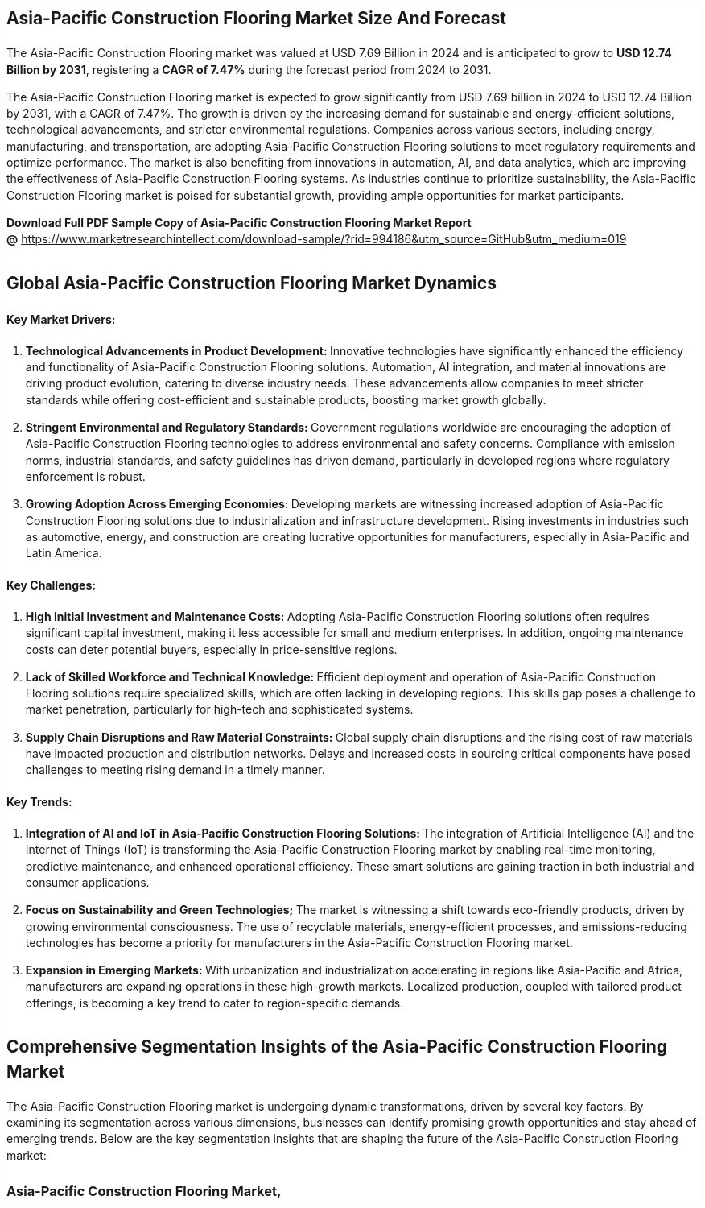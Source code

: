 <h2>Asia-Pacific Construction Flooring Market Size And Forecast</h2><p>The Asia-Pacific Construction Flooring market was valued at USD 7.69 Billion in 2024 and is anticipated to grow to <strong>USD 12.74 Billion by 2031</strong>, registering a <strong>CAGR of 7.47%</strong> during the forecast period from 2024 to 2031.</p><p>The Asia-Pacific Construction Flooring market is expected to grow significantly from USD 7.69 billion in 2024 to USD 12.74 Billion by 2031, with a CAGR of 7.47%. The growth is driven by the increasing demand for sustainable and energy-efficient solutions, technological advancements, and stricter environmental regulations. Companies across various sectors, including energy, manufacturing, and transportation, are adopting Asia-Pacific Construction Flooring solutions to meet regulatory requirements and optimize performance. The market is also benefiting from innovations in automation, AI, and data analytics, which are improving the effectiveness of Asia-Pacific Construction Flooring systems. As industries continue to prioritize sustainability, the Asia-Pacific Construction Flooring market is poised for substantial growth, providing ample opportunities for market participants.</p><p><strong>Download Full PDF Sample Copy of Asia-Pacific Construction Flooring Market Report @</strong>&nbsp;<a href="https://www.marketresearchintellect.com/download-sample/?rid=994186&amp;utm_source=GitHub&amp;utm_medium=019">https://www.marketresearchintellect.com/download-sample/?rid=994186&amp;utm_source=GitHub&amp;utm_medium=019</a></p><h2>Global Asia-Pacific Construction Flooring Market Dynamics</h2><h4><strong>Key Market Drivers:</strong></h4><ol><li><p><strong>Technological Advancements in Product Development:&nbsp;</strong>Innovative technologies have significantly enhanced the efficiency and functionality of Asia-Pacific Construction Flooring solutions. Automation, AI integration, and material innovations are driving product evolution, catering to diverse industry needs. These advancements allow companies to meet stricter standards while offering cost-efficient and sustainable products, boosting market growth globally.</p></li><li><p><strong>Stringent Environmental and Regulatory Standards:&nbsp;</strong>Government regulations worldwide are encouraging the adoption of Asia-Pacific Construction Flooring technologies to address environmental and safety concerns. Compliance with emission norms, industrial standards, and safety guidelines has driven demand, particularly in developed regions where regulatory enforcement is robust.</p></li><li><p><strong>Growing Adoption Across Emerging Economies:&nbsp;</strong>Developing markets are witnessing increased adoption of Asia-Pacific Construction Flooring solutions due to industrialization and infrastructure development. Rising investments in industries such as automotive, energy, and construction are creating lucrative opportunities for manufacturers, especially in Asia-Pacific and Latin America.</p></li></ol><h4><strong>Key Challenges:</strong></h4><ol><li><p><strong>High Initial Investment and Maintenance Costs:&nbsp;</strong>Adopting Asia-Pacific Construction Flooring solutions often requires significant capital investment, making it less accessible for small and medium enterprises. In addition, ongoing maintenance costs can deter potential buyers, especially in price-sensitive regions.</p></li><li><p><strong>Lack of Skilled Workforce and Technical Knowledge:&nbsp;</strong>Efficient deployment and operation of Asia-Pacific Construction Flooring solutions require specialized skills, which are often lacking in developing regions. This skills gap poses a challenge to market penetration, particularly for high-tech and sophisticated systems.</p></li><li><p><strong>Supply Chain Disruptions and Raw Material Constraints:&nbsp;</strong>Global supply chain disruptions and the rising cost of raw materials have impacted production and distribution networks. Delays and increased costs in sourcing critical components have posed challenges to meeting rising demand in a timely manner.</p></li></ol><h4><strong>Key Trends:</strong></h4><ol><li><p><strong>Integration of AI and IoT in Asia-Pacific Construction Flooring Solutions:&nbsp;</strong>The integration of Artificial Intelligence (AI) and the Internet of Things (IoT) is transforming the Asia-Pacific Construction Flooring market by enabling real-time monitoring, predictive maintenance, and enhanced operational efficiency. These smart solutions are gaining traction in both industrial and consumer applications.</p></li><li><p><strong>Focus on Sustainability and Green Technologies;&nbsp;</strong>The market is witnessing a shift towards eco-friendly products, driven by growing environmental consciousness. The use of recyclable materials, energy-efficient processes, and emissions-reducing technologies has become a priority for manufacturers in the Asia-Pacific Construction Flooring market.</p></li><li><p><strong>Expansion in Emerging Markets:&nbsp;</strong>With urbanization and industrialization accelerating in regions like Asia-Pacific and Africa, manufacturers are expanding operations in these high-growth markets. Localized production, coupled with tailored product offerings, is becoming a key trend to cater to region-specific demands.</p></li></ol><div class="article-main__content" data-test-id="publishing-text-block"><h2>Comprehensive Segmentation Insights of the Asia-Pacific Construction Flooring Market</h2><p>The Asia-Pacific Construction Flooring market is undergoing dynamic transformations, driven by several key factors. By examining its segmentation across various dimensions, businesses can identify promising growth opportunities and stay ahead of emerging trends. Below are the key segmentation insights that are shaping the future of the Asia-Pacific Construction Flooring market:</p><h3><strong>Asia-Pacific Construction Flooring Market,